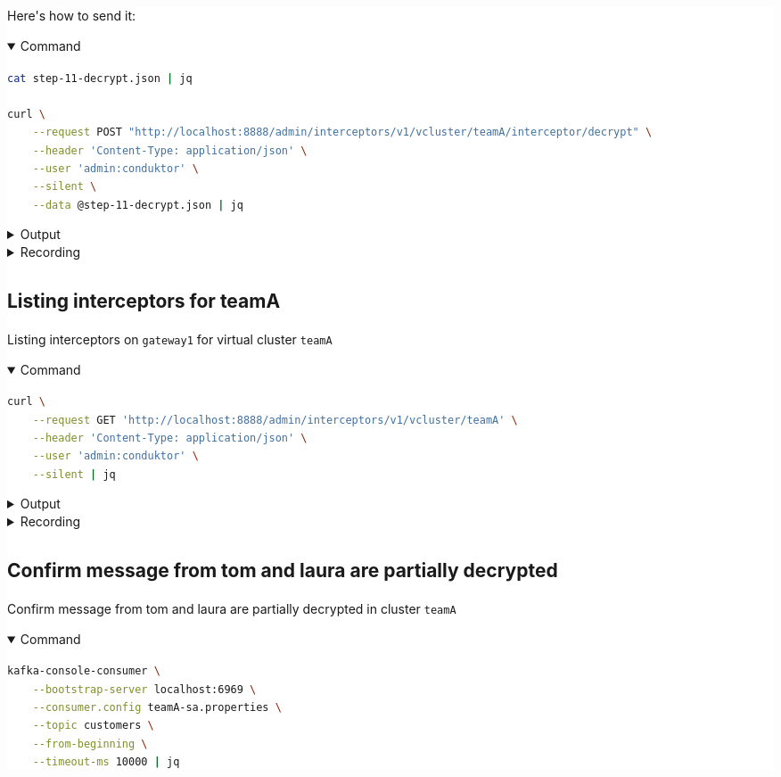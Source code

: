 Here's how to send it:

<details open>
<summary>Command</summary>



```sh
cat step-11-decrypt.json | jq

curl \
    --request POST "http://localhost:8888/admin/interceptors/v1/vcluster/teamA/interceptor/decrypt" \
    --header 'Content-Type: application/json' \
    --user 'admin:conduktor' \
    --silent \
    --data @step-11-decrypt.json | jq
```



</details>
<details><summary>Output</summary></details>
<details><summary>Recording</summary></details>

## Listing interceptors for teamA

Listing interceptors on `gateway1` for virtual cluster `teamA`

<details open>
<summary>Command</summary>



```sh
curl \
    --request GET 'http://localhost:8888/admin/interceptors/v1/vcluster/teamA' \
    --header 'Content-Type: application/json' \
    --user 'admin:conduktor' \
    --silent | jq
```



</details>
<details><summary>Output</summary></details>
<details><summary>Recording</summary></details>

## Confirm message from tom and laura are partially decrypted

Confirm message from tom and laura are partially decrypted in cluster `teamA`

<details open>
<summary>Command</summary>



```sh
kafka-console-consumer \
    --bootstrap-server localhost:6969 \
    --consumer.config teamA-sa.properties \
    --topic customers \
    --from-beginning \
    --timeout-ms 10000 | jq
```
